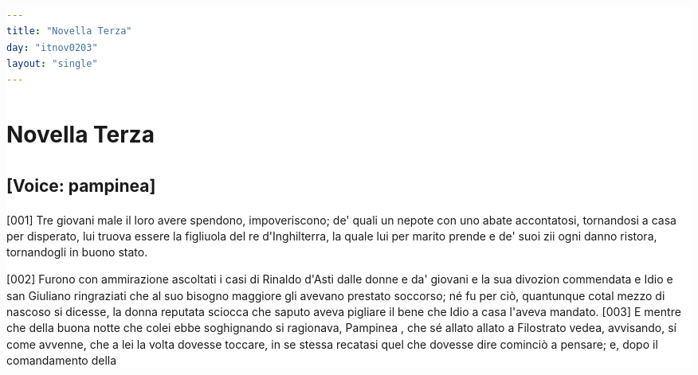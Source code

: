 ```yaml
---
title: "Novella Terza"
day: "itnov0203"
layout: "single"
---
```

<div id="nov0203" type="novella" who="pampinea">
 <h1>
  Novella Terza
 </h1>
 <p>
  <h2>
   [Voice: pampinea]
  </h2>
 </p>
 <argument>
  <p>
   <a name="p02030001">
    [001]
   </a>
   Tre giovani male il loro avere spendono, impoveriscono; de' quali un
   <name persref="alessandro" type="person">
    nepote
   </name>
   con uno
   <name persref="donna-0203" type="person">
    abate
   </name>
   accontatosi, tornandosi a casa per disperato, lui truova essere la figliuola del re d'Inghilterra, la quale lui per marito prende e de' suoi zii ogni danno ristora, tornandogli in buono stato.
  </p>
 </argument>
 <div3 type="commentary" who="author">
  <p>
   <a name="p02030002">
    [002]
   </a>
   Furono con ammirazione ascoltati i casi di
   <name persref="rinaldoasti" type="person">
    Rinaldo d'Asti
   </name>
   dalle donne e da' giovani e la sua divozion commendata e Idio e
   <name persref="santogiuliano" type="person">
    san Giuliano
   </name>
   ringraziati che al suo bisogno maggiore gli avevano prestato soccorso; n&eacute; fu per ci&ograve;, quantunque cotal mezzo di nascoso si dicesse, la donna reputata sciocca che saputo aveva pigliare il bene che Idio a casa l'aveva mandato.
   <a name="p02030003">
    [003]
   </a>
   E mentre che della buona notte che colei ebbe soghignando si ragionava,
   <name persref="pampinea" type="person">
    Pampinea
   </name>
   , che s&eacute; allato allato a
   <name persref="filostrato" type="person">
    Filostrato
   </name>
   vedea, avvisando, s&iacute; come avvenne, che a lei la volta dovesse toccare, in se stessa recatasi quel che dovesse dire cominci&ograve; a pensare; e, dopo il comandamento della
   <name persref="filomena" type="person">